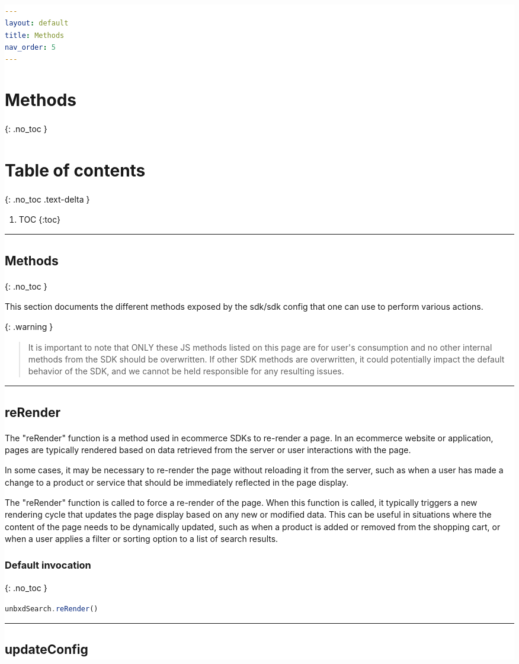 ```yaml
---
layout: default
title: Methods
nav_order: 5
---
```


# Methods  
{: .no_toc }

# Table of contents
{: .no_toc .text-delta }

1. TOC
{:toc}

---

## Methods
{: .no_toc }

This section documents the different methods exposed by the sdk/sdk config that one can use to perform various actions.

{: .warning }
> It is important to note that ONLY these JS methods listed on this page are for user's consumption and no other internal methods from the SDK should be overwritten. If other SDK methods are overwritten, it could potentially impact the default behavior of the SDK, and we cannot be held responsible for any resulting issues.


---
## reRender

The "reRender" function is a method used in ecommerce SDKs to re-render a page. In an ecommerce website or application, pages are typically rendered based on data retrieved from the server or user interactions with the page.

In some cases, it may be necessary to re-render the page without reloading it from the server, such as when a user has made a change to a product or service that should be immediately reflected in the page display.

The "reRender" function is called to force a re-render of the page. When this function is called, it typically triggers a new rendering cycle that updates the page display based on any new or modified data. This can be useful in situations where the content of the page needs to be dynamically updated, such as when a product is added or removed from the shopping cart, or when a user applies a filter or sorting option to a list of search results.


### Default invocation
{: .no_toc }
```js
unbxdSearch.reRender()
```
---
## updateConfig
